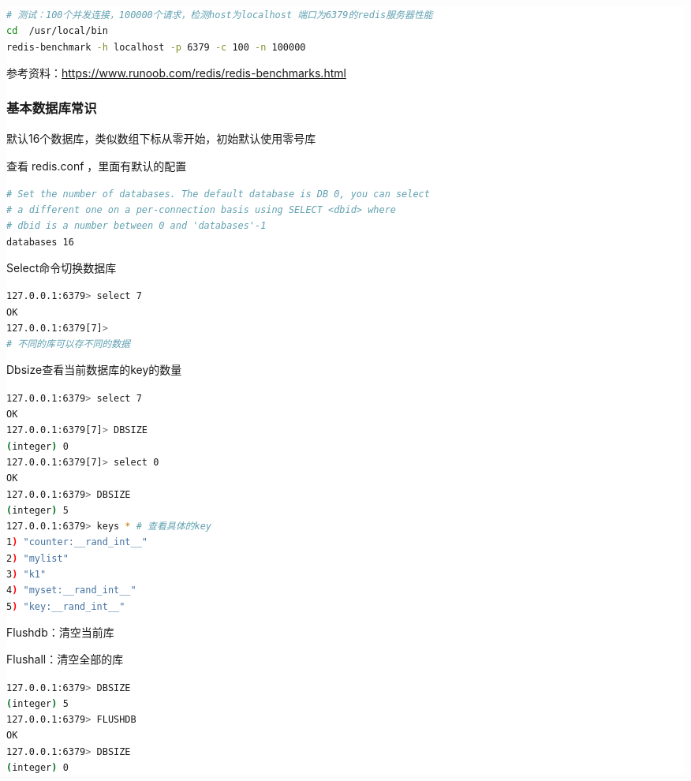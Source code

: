 


```bash
# 测试：100个并发连接，100000个请求，检测host为localhost 端口为6379的redis服务器性能
cd  /usr/local/bin
redis-benchmark -h localhost -p 6379 -c 100 -n 100000
```

参考资料：https://www.runoob.com/redis/redis-benchmarks.html

### 基本数据库常识

默认16个数据库，类似数组下标从零开始，初始默认使用零号库



查看 redis.conf ，里面有默认的配置

```sh
# Set the number of databases. The default database is DB 0, you can select
# a different one on a per-connection basis using SELECT <dbid> where
# dbid is a number between 0 and 'databases'-1
databases 16
```

Select命令切换数据库

```sh
127.0.0.1:6379> select 7
OK
127.0.0.1:6379[7]>
# 不同的库可以存不同的数据
```

Dbsize查看当前数据库的key的数量

```bash
127.0.0.1:6379> select 7
OK
127.0.0.1:6379[7]> DBSIZE
(integer) 0
127.0.0.1:6379[7]> select 0
OK
127.0.0.1:6379> DBSIZE
(integer) 5
127.0.0.1:6379> keys * # 查看具体的key
1) "counter:__rand_int__"
2) "mylist"
3) "k1"
4) "myset:__rand_int__"
5) "key:__rand_int__"
```

Flushdb：清空当前库

Flushall：清空全部的库

```bash
127.0.0.1:6379> DBSIZE
(integer) 5
127.0.0.1:6379> FLUSHDB
OK
127.0.0.1:6379> DBSIZE
(integer) 0
```
